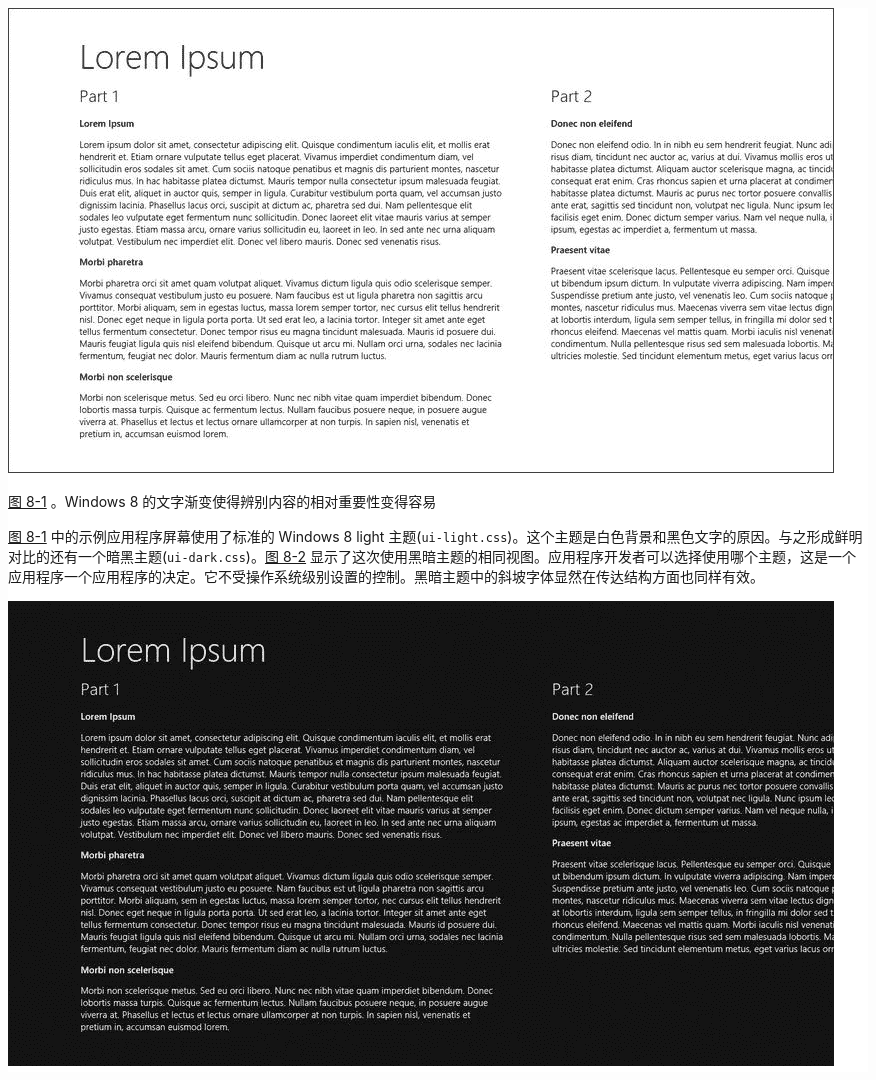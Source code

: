 ![9781430249832_Fig08-01.jpg](img/9781430249832_Fig08-01.jpg)

[图 8-1](#_Fig1) 。Windows 8 的文字渐变使得辨别内容的相对重要性变得容易

[图 8-1](#Fig1) 中的示例应用程序屏幕使用了标准的 Windows 8 light 主题(`ui-light.css`)。这个主题是白色背景和黑色文字的原因。与之形成鲜明对比的还有一个暗黑主题(`ui-dark.css`)。[图 8-2](#Fig2) 显示了这次使用黑暗主题的相同视图。应用程序开发者可以选择使用哪个主题，这是一个应用程序一个应用程序的决定。它不受操作系统级别设置的控制。黑暗主题中的斜坡字体显然在传达结构方面也同样有效。

![9781430249832_Fig08-02.jpg](img/9781430249832_Fig08-02.jpg)
